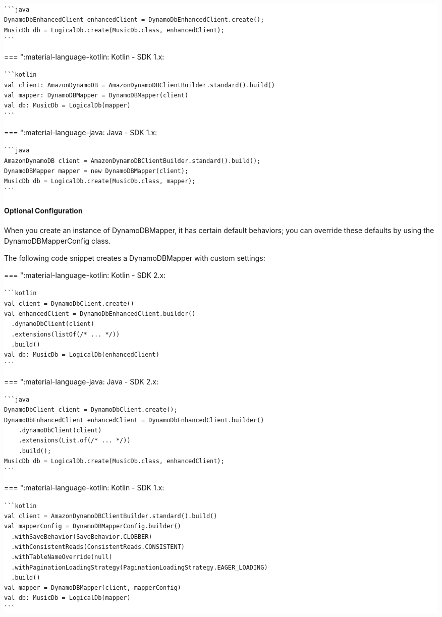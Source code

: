     ```java
    DynamoDbEnhancedClient enhancedClient = DynamoDbEnhancedClient.create();
    MusicDb db = LogicalDb.create(MusicDb.class, enhancedClient);
    ```

=== ":material-language-kotlin: Kotlin - SDK 1.x: 
    
    ```kotlin
    val client: AmazonDynamoDB = AmazonDynamoDBClientBuilder.standard().build()
    val mapper: DynamoDBMapper = DynamoDBMapper(client)
    val db: MusicDb = LogicalDb(mapper)
    ```

=== ":material-language-java: Java - SDK 1.x: 

    ```java
    AmazonDynamoDB client = AmazonDynamoDBClientBuilder.standard().build();
    DynamoDBMapper mapper = new DynamoDBMapper(client);
    MusicDb db = LogicalDb.create(MusicDb.class, mapper);
    ```

#### Optional Configuration

When you create an instance of DynamoDBMapper, it has certain default behaviors; you can override these defaults by using the DynamoDBMapperConfig class.

The following code snippet creates a DynamoDBMapper with custom settings:

=== ":material-language-kotlin: Kotlin - SDK 2.x: 

    ```kotlin
    val client = DynamoDbClient.create()
    val enhancedClient = DynamoDbEnhancedClient.builder()
      .dynamoDbClient(client)
      .extensions(listOf(/* ... */))
      .build()
    val db: MusicDb = LogicalDb(enhancedClient)
    ```

=== ":material-language-java: Java - SDK 2.x: 
    
    ```java
    DynamoDbClient client = DynamoDbClient.create();
    DynamoDbEnhancedClient enhancedClient = DynamoDbEnhancedClient.builder()
        .dynamoDbClient(client)
        .extensions(List.of(/* ... */))
        .build();
    MusicDb db = LogicalDb.create(MusicDb.class, enhancedClient);
    ```
    
=== ":material-language-kotlin: Kotlin - SDK 1.x: 

    ```kotlin
    val client = AmazonDynamoDBClientBuilder.standard().build()
    val mapperConfig = DynamoDBMapperConfig.builder()
      .withSaveBehavior(SaveBehavior.CLOBBER)
      .withConsistentReads(ConsistentReads.CONSISTENT)
      .withTableNameOverride(null)
      .withPaginationLoadingStrategy(PaginationLoadingStrategy.EAGER_LOADING)
      .build()
    val mapper = DynamoDBMapper(client, mapperConfig)
    val db: MusicDb = LogicalDb(mapper)
    ```
